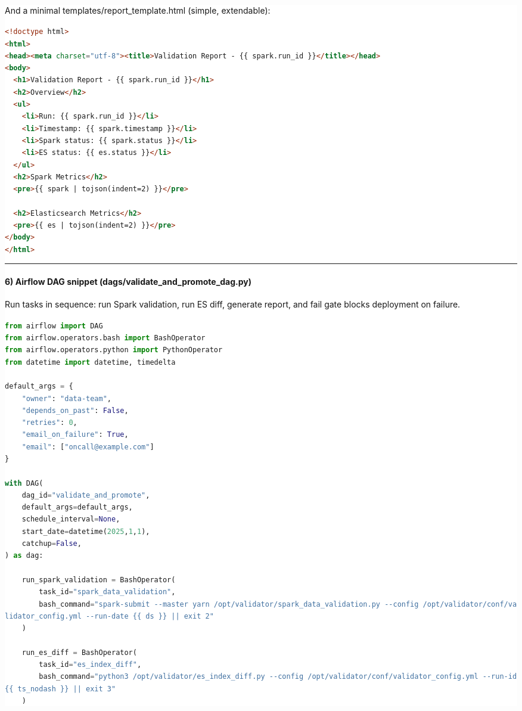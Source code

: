And a minimal templates/report_template.html (simple, extendable):

```html
<!doctype html>
<html>
<head><meta charset="utf-8"><title>Validation Report - {{ spark.run_id }}</title></head>
<body>
  <h1>Validation Report - {{ spark.run_id }}</h1>
  <h2>Overview</h2>
  <ul>
    <li>Run: {{ spark.run_id }}</li>
    <li>Timestamp: {{ spark.timestamp }}</li>
    <li>Spark status: {{ spark.status }}</li>
    <li>ES status: {{ es.status }}</li>
  </ul>
  <h2>Spark Metrics</h2>
  <pre>{{ spark | tojson(indent=2) }}</pre>

  <h2>Elasticsearch Metrics</h2>
  <pre>{{ es | tojson(indent=2) }}</pre>
</body>
</html>
```

---

#### 6) Airflow DAG snippet (dags/validate_and_promote_dag.py)

Run tasks in sequence: run Spark validation, run ES diff, generate report, and fail gate blocks deployment on failure.

```python
from airflow import DAG
from airflow.operators.bash import BashOperator
from airflow.operators.python import PythonOperator
from datetime import datetime, timedelta

default_args = {
    "owner": "data-team",
    "depends_on_past": False,
    "retries": 0,
    "email_on_failure": True,
    "email": ["oncall@example.com"]
}

with DAG(
    dag_id="validate_and_promote",
    default_args=default_args,
    schedule_interval=None,
    start_date=datetime(2025,1,1),
    catchup=False,
) as dag:

    run_spark_validation = BashOperator(
        task_id="spark_data_validation",
        bash_command="spark-submit --master yarn /opt/validator/spark_data_validation.py --config /opt/validator/conf/validator_config.yml --run-date {{ ds }} || exit 2"
    )

    run_es_diff = BashOperator(
        task_id="es_index_diff",
        bash_command="python3 /opt/validator/es_index_diff.py --config /opt/validator/conf/validator_config.yml --run-id {{ ts_nodash }} || exit 3"
    )

```